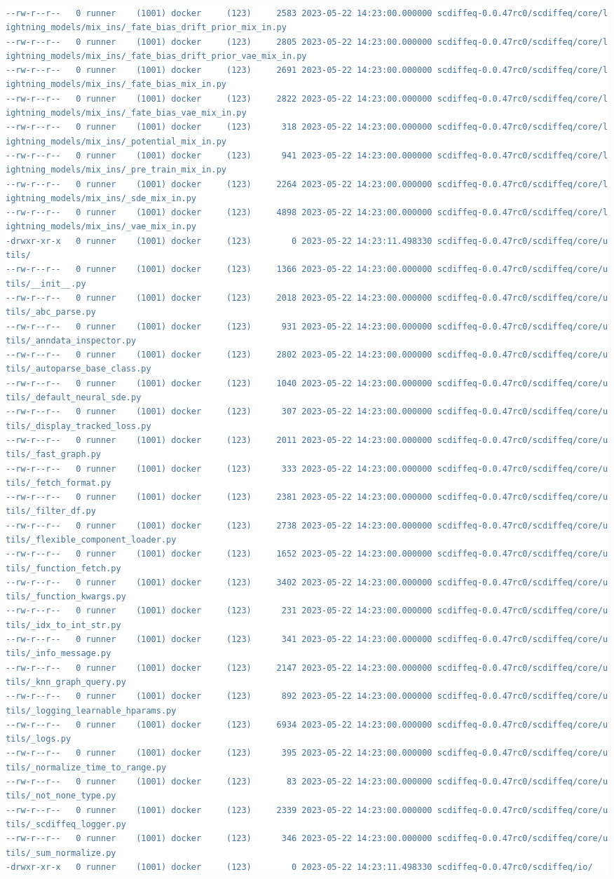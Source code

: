 ```diff
--rw-r--r--   0 runner    (1001) docker     (123)     2583 2023-05-22 14:23:00.000000 scdiffeq-0.0.47rc0/scdiffeq/core/lightning_models/mix_ins/_fate_bias_drift_prior_mix_in.py
--rw-r--r--   0 runner    (1001) docker     (123)     2805 2023-05-22 14:23:00.000000 scdiffeq-0.0.47rc0/scdiffeq/core/lightning_models/mix_ins/_fate_bias_drift_prior_vae_mix_in.py
--rw-r--r--   0 runner    (1001) docker     (123)     2691 2023-05-22 14:23:00.000000 scdiffeq-0.0.47rc0/scdiffeq/core/lightning_models/mix_ins/_fate_bias_mix_in.py
--rw-r--r--   0 runner    (1001) docker     (123)     2822 2023-05-22 14:23:00.000000 scdiffeq-0.0.47rc0/scdiffeq/core/lightning_models/mix_ins/_fate_bias_vae_mix_in.py
--rw-r--r--   0 runner    (1001) docker     (123)      318 2023-05-22 14:23:00.000000 scdiffeq-0.0.47rc0/scdiffeq/core/lightning_models/mix_ins/_potential_mix_in.py
--rw-r--r--   0 runner    (1001) docker     (123)      941 2023-05-22 14:23:00.000000 scdiffeq-0.0.47rc0/scdiffeq/core/lightning_models/mix_ins/_pre_train_mix_in.py
--rw-r--r--   0 runner    (1001) docker     (123)     2264 2023-05-22 14:23:00.000000 scdiffeq-0.0.47rc0/scdiffeq/core/lightning_models/mix_ins/_sde_mix_in.py
--rw-r--r--   0 runner    (1001) docker     (123)     4898 2023-05-22 14:23:00.000000 scdiffeq-0.0.47rc0/scdiffeq/core/lightning_models/mix_ins/_vae_mix_in.py
-drwxr-xr-x   0 runner    (1001) docker     (123)        0 2023-05-22 14:23:11.498330 scdiffeq-0.0.47rc0/scdiffeq/core/utils/
--rw-r--r--   0 runner    (1001) docker     (123)     1366 2023-05-22 14:23:00.000000 scdiffeq-0.0.47rc0/scdiffeq/core/utils/__init__.py
--rw-r--r--   0 runner    (1001) docker     (123)     2018 2023-05-22 14:23:00.000000 scdiffeq-0.0.47rc0/scdiffeq/core/utils/_abc_parse.py
--rw-r--r--   0 runner    (1001) docker     (123)      931 2023-05-22 14:23:00.000000 scdiffeq-0.0.47rc0/scdiffeq/core/utils/_anndata_inspector.py
--rw-r--r--   0 runner    (1001) docker     (123)     2802 2023-05-22 14:23:00.000000 scdiffeq-0.0.47rc0/scdiffeq/core/utils/_autoparse_base_class.py
--rw-r--r--   0 runner    (1001) docker     (123)     1040 2023-05-22 14:23:00.000000 scdiffeq-0.0.47rc0/scdiffeq/core/utils/_default_neural_sde.py
--rw-r--r--   0 runner    (1001) docker     (123)      307 2023-05-22 14:23:00.000000 scdiffeq-0.0.47rc0/scdiffeq/core/utils/_display_tracked_loss.py
--rw-r--r--   0 runner    (1001) docker     (123)     2011 2023-05-22 14:23:00.000000 scdiffeq-0.0.47rc0/scdiffeq/core/utils/_fast_graph.py
--rw-r--r--   0 runner    (1001) docker     (123)      333 2023-05-22 14:23:00.000000 scdiffeq-0.0.47rc0/scdiffeq/core/utils/_fetch_format.py
--rw-r--r--   0 runner    (1001) docker     (123)     2381 2023-05-22 14:23:00.000000 scdiffeq-0.0.47rc0/scdiffeq/core/utils/_filter_df.py
--rw-r--r--   0 runner    (1001) docker     (123)     2738 2023-05-22 14:23:00.000000 scdiffeq-0.0.47rc0/scdiffeq/core/utils/_flexible_component_loader.py
--rw-r--r--   0 runner    (1001) docker     (123)     1652 2023-05-22 14:23:00.000000 scdiffeq-0.0.47rc0/scdiffeq/core/utils/_function_fetch.py
--rw-r--r--   0 runner    (1001) docker     (123)     3402 2023-05-22 14:23:00.000000 scdiffeq-0.0.47rc0/scdiffeq/core/utils/_function_kwargs.py
--rw-r--r--   0 runner    (1001) docker     (123)      231 2023-05-22 14:23:00.000000 scdiffeq-0.0.47rc0/scdiffeq/core/utils/_idx_to_int_str.py
--rw-r--r--   0 runner    (1001) docker     (123)      341 2023-05-22 14:23:00.000000 scdiffeq-0.0.47rc0/scdiffeq/core/utils/_info_message.py
--rw-r--r--   0 runner    (1001) docker     (123)     2147 2023-05-22 14:23:00.000000 scdiffeq-0.0.47rc0/scdiffeq/core/utils/_knn_graph_query.py
--rw-r--r--   0 runner    (1001) docker     (123)      892 2023-05-22 14:23:00.000000 scdiffeq-0.0.47rc0/scdiffeq/core/utils/_logging_learnable_hparams.py
--rw-r--r--   0 runner    (1001) docker     (123)     6934 2023-05-22 14:23:00.000000 scdiffeq-0.0.47rc0/scdiffeq/core/utils/_logs.py
--rw-r--r--   0 runner    (1001) docker     (123)      395 2023-05-22 14:23:00.000000 scdiffeq-0.0.47rc0/scdiffeq/core/utils/_normalize_time_to_range.py
--rw-r--r--   0 runner    (1001) docker     (123)       83 2023-05-22 14:23:00.000000 scdiffeq-0.0.47rc0/scdiffeq/core/utils/_not_none_type.py
--rw-r--r--   0 runner    (1001) docker     (123)     2339 2023-05-22 14:23:00.000000 scdiffeq-0.0.47rc0/scdiffeq/core/utils/_scdiffeq_logger.py
--rw-r--r--   0 runner    (1001) docker     (123)      346 2023-05-22 14:23:00.000000 scdiffeq-0.0.47rc0/scdiffeq/core/utils/_sum_normalize.py
-drwxr-xr-x   0 runner    (1001) docker     (123)        0 2023-05-22 14:23:11.498330 scdiffeq-0.0.47rc0/scdiffeq/io/
```
